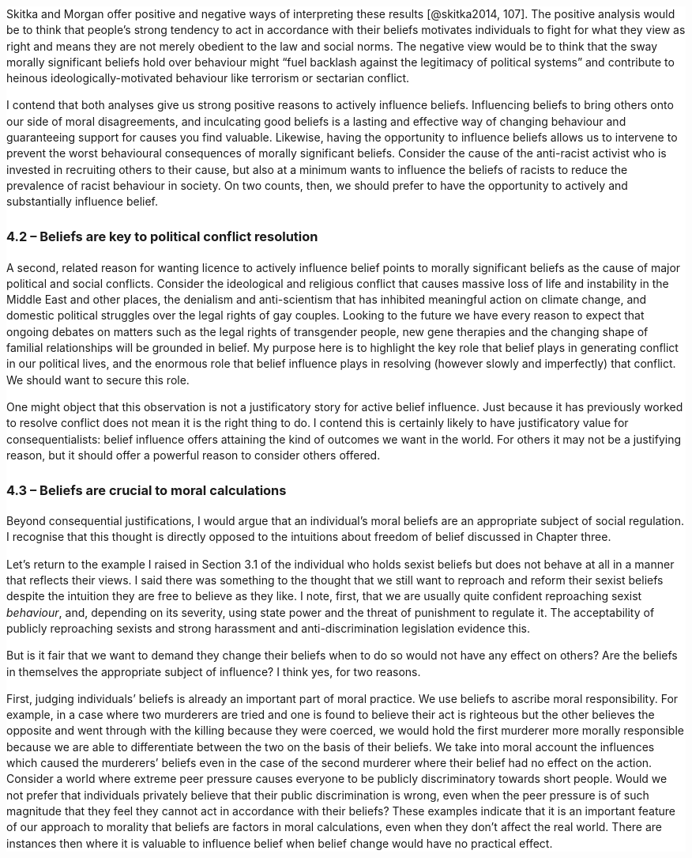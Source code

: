 Skitka and Morgan offer positive and negative ways of interpreting these results [@skitka2014, 107]. The positive analysis would be to think that people’s strong tendency to act in accordance with their beliefs motivates individuals to fight for what they view as right and means they are not merely obedient to the law and social norms. The negative view would be to think that the sway morally significant beliefs hold over behaviour might “fuel backlash against the legitimacy of political systems” and contribute to heinous ideologically-motivated behaviour like terrorism or sectarian conflict.

I contend that both analyses give us strong positive reasons to actively influence beliefs. Influencing beliefs to bring others onto our side of moral disagreements, and inculcating good beliefs is a lasting and effective way of changing behaviour and guaranteeing support for causes you find valuable. Likewise, having the opportunity to influence beliefs allows us to intervene to prevent the worst behavioural consequences of morally significant beliefs. Consider the cause of the anti-racist activist who is invested in recruiting others to their cause, but also at a minimum wants to influence the beliefs of racists to reduce the prevalence of racist behaviour in society. On two counts, then, we should prefer to have the opportunity to actively and substantially influence belief.

### 4.2 – Beliefs are key to political conflict resolution

A second, related reason for wanting licence to actively influence belief points to morally significant beliefs as the cause of major political and social conflicts. Consider the ideological and religious conflict that causes massive loss of life and instability in the Middle East and other places, the denialism and anti-scientism that has inhibited meaningful action on climate change, and domestic political struggles over the legal rights of gay couples. Looking to the future we have every reason to expect that ongoing debates on matters such as the legal rights of transgender people, new gene therapies and the changing shape of familial relationships will be grounded in belief. My purpose here is to highlight the key role that belief plays in generating conflict in our political lives, and the enormous role that belief influence plays in resolving (however slowly and imperfectly) that conflict. We should want to secure this role.

One might object that this observation is not a justificatory story for active belief influence. Just because it has previously worked to resolve conflict does not mean it is the right thing to do. I contend this is certainly likely to have justificatory value for consequentialists: belief influence offers attaining the kind of outcomes we want in the world. For others it may not be a justifying reason, but it should offer a powerful reason to consider others offered.

### 4.3 – Beliefs are crucial to moral calculations

Beyond consequential justifications, I would argue that an individual’s moral beliefs are an appropriate subject of social regulation. I recognise that this thought is directly opposed to the intuitions about freedom of belief discussed in Chapter three.

Let’s return to the example I raised in Section 3.1 of the individual who holds sexist beliefs but does not behave at all in a manner that reflects their views. I said there was something to the thought that we still want to reproach and reform their sexist beliefs despite the intuition they are free to believe as they like. I note, first, that we are usually quite confident reproaching sexist _behaviour_, and, depending on its severity, using state power and the threat of punishment to regulate it. The acceptability of publicly reproaching sexists and strong harassment and anti-discrimination legislation evidence this.

But is it fair that we want to demand they change their beliefs when to do so would not have any effect on others? Are the beliefs in themselves the appropriate subject of influence? I think yes, for two reasons.

First, judging individuals’ beliefs is already an important part of moral practice. We use beliefs to ascribe moral responsibility. For example, in a case where two murderers are tried and one is found to believe their act is righteous but the other believes the opposite and went through with the killing because they were coerced, we would hold the first murderer more morally responsible because we are able to differentiate between the two on the basis of their beliefs. We take into moral account the influences which caused the murderers’ beliefs even in the case of the second murderer where their belief had no effect on the action. Consider a world where extreme peer pressure causes everyone to be publicly discriminatory towards short people. Would we not prefer that individuals privately believe that their public discrimination is wrong, even when the peer pressure is of such magnitude that they feel they cannot act in accordance with their beliefs? These examples indicate that it is an important feature of our approach to morality that beliefs are factors in moral calculations, even when they don’t affect the real world. There are instances then where it is valuable to influence belief when belief change would have no practical effect.


[^delusions]: This is not necessarily true when we allow that I might have delusions or have my perception otherwise interfered with, but I leave this aside for the sake of brevity.
[^voluntarist]: See @nottelmann2017 against direct doxastic voluntarism, and @alston1989 for the positions classical statement. Cf. @steup2017.
[^sunstein]: See @thaler2008 for a fuller suite of strategies one might pursue in this vein.
[^buss]: See @buss2005, 197 for fuller discussion of why we should resist an instrumental analysis of autonomy.
[^adults]: See @rebonato2012 for a survey of psychology results that underscore for the importance of developing adult education programs to foster critical thinking in the face of the plurality of influencing factors in our lives.